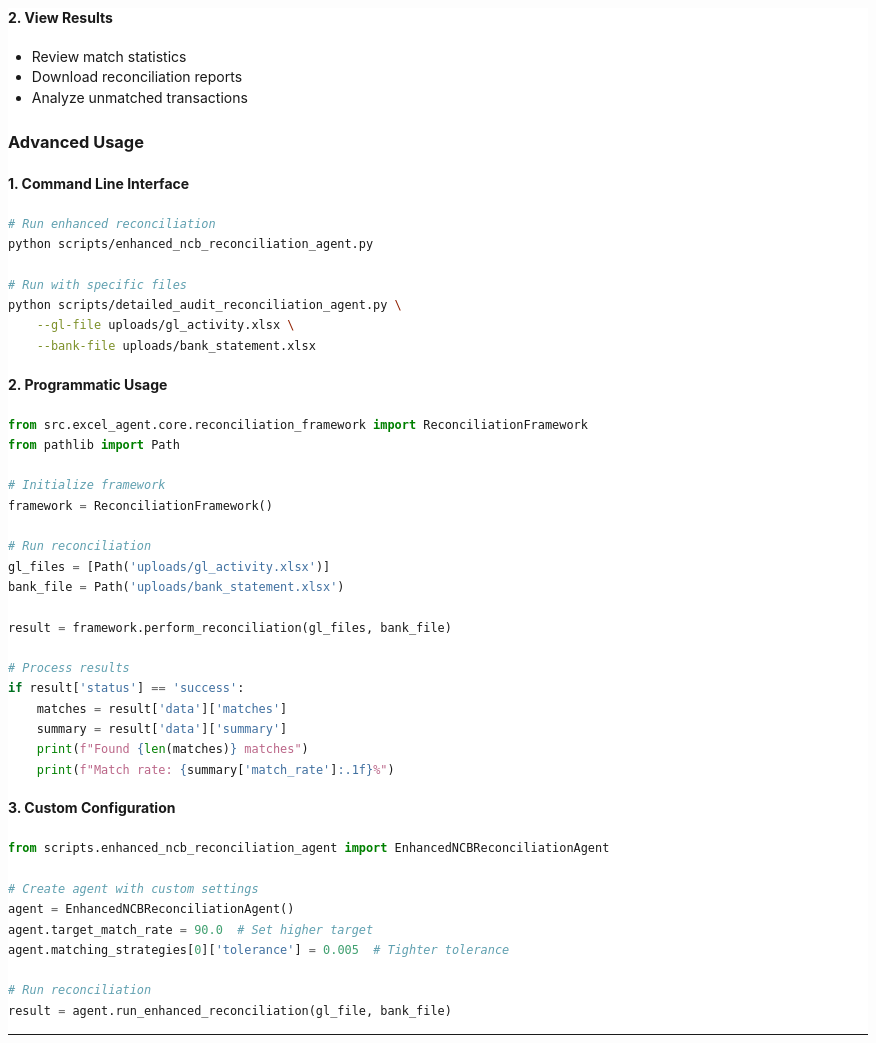 #### **2. View Results**
- Review match statistics
- Download reconciliation reports
- Analyze unmatched transactions

### **Advanced Usage**

#### **1. Command Line Interface**
```bash
# Run enhanced reconciliation
python scripts/enhanced_ncb_reconciliation_agent.py

# Run with specific files
python scripts/detailed_audit_reconciliation_agent.py \
    --gl-file uploads/gl_activity.xlsx \
    --bank-file uploads/bank_statement.xlsx
```

#### **2. Programmatic Usage**
```python
from src.excel_agent.core.reconciliation_framework import ReconciliationFramework
from pathlib import Path

# Initialize framework
framework = ReconciliationFramework()

# Run reconciliation
gl_files = [Path('uploads/gl_activity.xlsx')]
bank_file = Path('uploads/bank_statement.xlsx')

result = framework.perform_reconciliation(gl_files, bank_file)

# Process results
if result['status'] == 'success':
    matches = result['data']['matches']
    summary = result['data']['summary']
    print(f"Found {len(matches)} matches")
    print(f"Match rate: {summary['match_rate']:.1f}%")
```

#### **3. Custom Configuration**
```python
from scripts.enhanced_ncb_reconciliation_agent import EnhancedNCBReconciliationAgent

# Create agent with custom settings
agent = EnhancedNCBReconciliationAgent()
agent.target_match_rate = 90.0  # Set higher target
agent.matching_strategies[0]['tolerance'] = 0.005  # Tighter tolerance

# Run reconciliation
result = agent.run_enhanced_reconciliation(gl_file, bank_file)
```

---